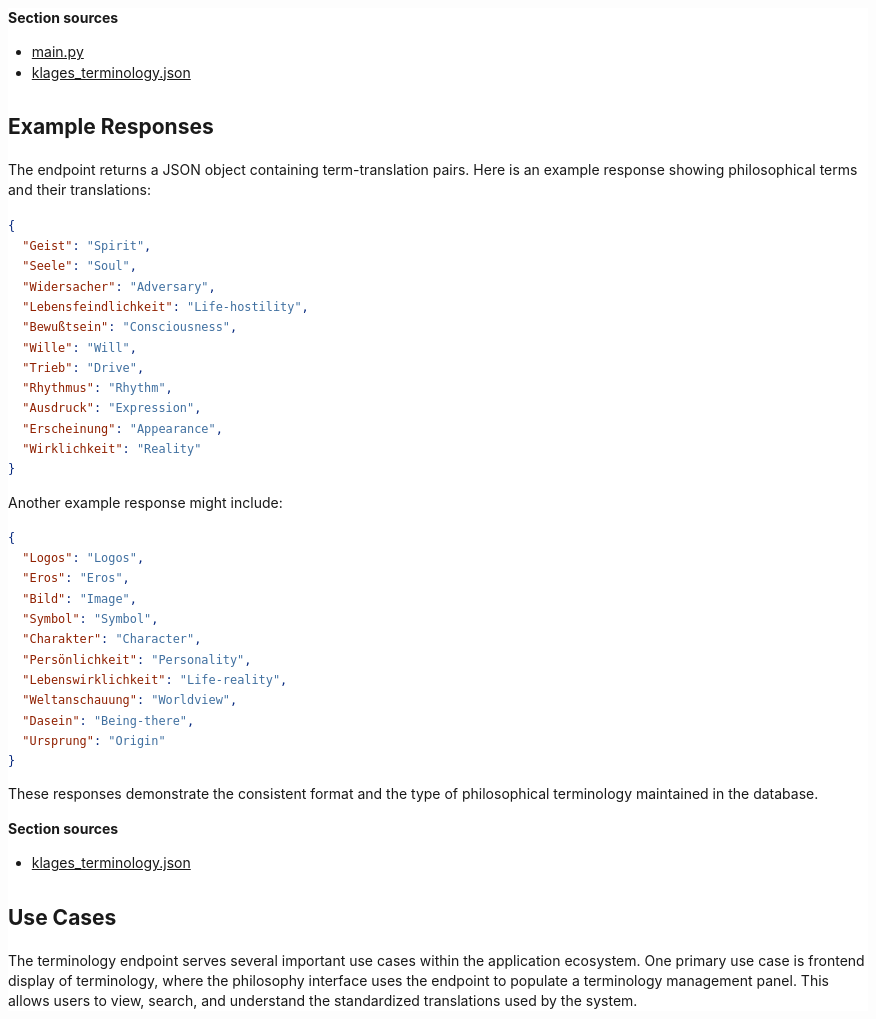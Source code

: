 **Section sources**
- [main.py](file://config/main.py#L350-L365)
- [klages_terminology.json](file://config/klages_terminology.json#L1-L47)

## Example Responses

The endpoint returns a JSON object containing term-translation pairs. Here is an example response showing philosophical terms and their translations:

```json
{
  "Geist": "Spirit",
  "Seele": "Soul",
  "Widersacher": "Adversary",
  "Lebensfeindlichkeit": "Life-hostility",
  "Bewußtsein": "Consciousness",
  "Wille": "Will",
  "Trieb": "Drive",
  "Rhythmus": "Rhythm",
  "Ausdruck": "Expression",
  "Erscheinung": "Appearance",
  "Wirklichkeit": "Reality"
}
```

Another example response might include:

```json
{
  "Logos": "Logos",
  "Eros": "Eros",
  "Bild": "Image",
  "Symbol": "Symbol",
  "Charakter": "Character",
  "Persönlichkeit": "Personality",
  "Lebenswirklichkeit": "Life-reality",
  "Weltanschauung": "Worldview",
  "Dasein": "Being-there",
  "Ursprung": "Origin"
}
```

These responses demonstrate the consistent format and the type of philosophical terminology maintained in the database.

**Section sources**
- [klages_terminology.json](file://config/klages_terminology.json#L1-L47)

## Use Cases

The terminology endpoint serves several important use cases within the application ecosystem. One primary use case is frontend display of terminology, where the philosophy interface uses the endpoint to populate a terminology management panel. This allows users to view, search, and understand the standardized translations used by the system.
